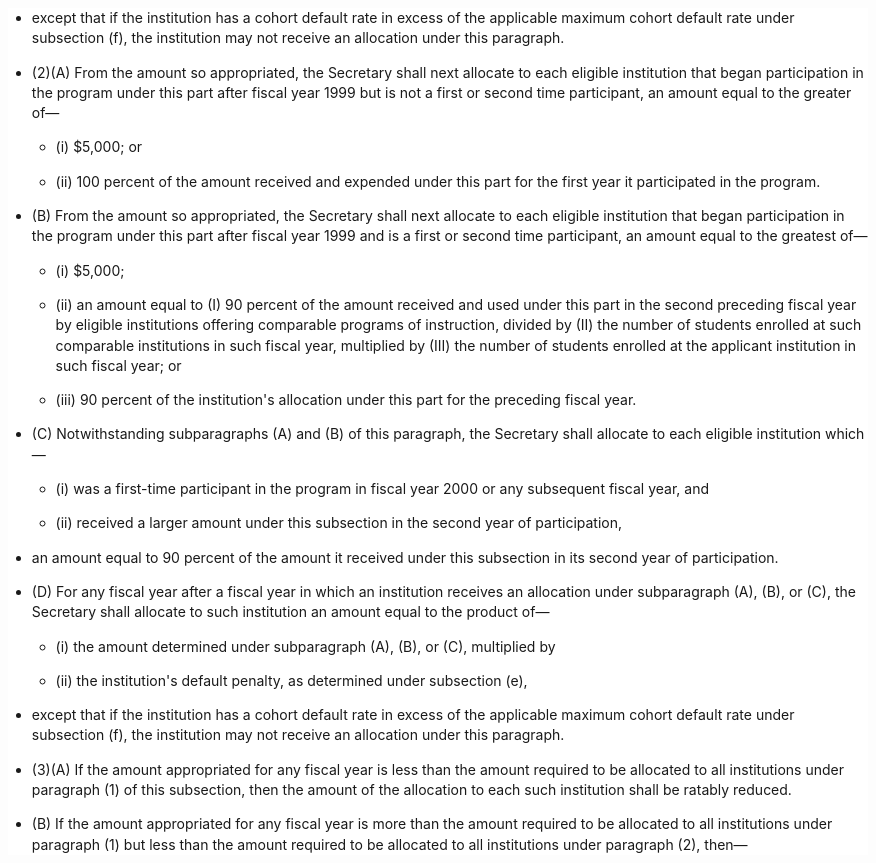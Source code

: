 
* except that if the institution has a cohort default rate in excess of the applicable maximum cohort default rate under subsection (f), the institution may not receive an allocation under this paragraph.

* (2)(A) From the amount so appropriated, the Secretary shall next allocate to each eligible institution that began participation in the program under this part after fiscal year 1999 but is not a first or second time participant, an amount equal to the greater of—

  * (i) $5,000; or

  * (ii) 100 percent of the amount received and expended under this part for the first year it participated in the program.


* (B) From the amount so appropriated, the Secretary shall next allocate to each eligible institution that began participation in the program under this part after fiscal year 1999 and is a first or second time participant, an amount equal to the greatest of—

  * (i) $5,000;

  * (ii) an amount equal to (I) 90 percent of the amount received and used under this part in the second preceding fiscal year by eligible institutions offering comparable programs of instruction, divided by (II) the number of students enrolled at such comparable institutions in such fiscal year, multiplied by (III) the number of students enrolled at the applicant institution in such fiscal year; or

  * (iii) 90 percent of the institution's allocation under this part for the preceding fiscal year.


* (C) Notwithstanding subparagraphs (A) and (B) of this paragraph, the Secretary shall allocate to each eligible institution which—

  * (i) was a first-time participant in the program in fiscal year 2000 or any subsequent fiscal year, and

  * (ii) received a larger amount under this subsection in the second year of participation,


* an amount equal to 90 percent of the amount it received under this subsection in its second year of participation.

* (D) For any fiscal year after a fiscal year in which an institution receives an allocation under subparagraph (A), (B), or (C), the Secretary shall allocate to such institution an amount equal to the product of—

  * (i) the amount determined under subparagraph (A), (B), or (C), multiplied by

  * (ii) the institution's default penalty, as determined under subsection (e),


* except that if the institution has a cohort default rate in excess of the applicable maximum cohort default rate under subsection (f), the institution may not receive an allocation under this paragraph.

* (3)(A) If the amount appropriated for any fiscal year is less than the amount required to be allocated to all institutions under paragraph (1) of this subsection, then the amount of the allocation to each such institution shall be ratably reduced.

* (B) If the amount appropriated for any fiscal year is more than the amount required to be allocated to all institutions under paragraph (1) but less than the amount required to be allocated to all institutions under paragraph (2), then—
